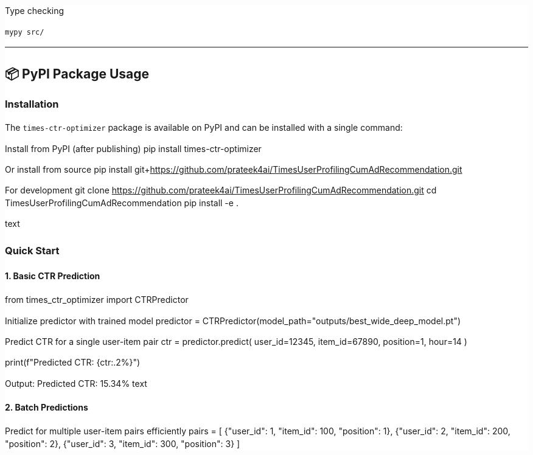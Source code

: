 Type checking

```bash
mypy src/
```

-----

## 📦 PyPI Package Usage

### Installation

The `times-ctr-optimizer` package is available on PyPI and can be installed with a single command:

Install from PyPI (after publishing)
pip install times-ctr-optimizer

Or install from source
pip install git+https://github.com/prateek4ai/TimesUserProfilingCumAdRecommendation.git

For development
git clone https://github.com/prateek4ai/TimesUserProfilingCumAdRecommendation.git
cd TimesUserProfilingCumAdRecommendation
pip install -e .

text

### Quick Start

#### 1. Basic CTR Prediction

from times_ctr_optimizer import CTRPredictor

Initialize predictor with trained model
predictor = CTRPredictor(model_path="outputs/best_wide_deep_model.pt")

Predict CTR for a single user-item pair
ctr = predictor.predict(
user_id=12345,
item_id=67890,
position=1,
hour=14
)

print(f"Predicted CTR: {ctr:.2%}")

Output: Predicted CTR: 15.34%
text

#### 2. Batch Predictions

Predict for multiple user-item pairs efficiently
pairs = [
{"user_id": 1, "item_id": 100, "position": 1},
{"user_id": 2, "item_id": 200, "position": 2},
{"user_id": 3, "item_id": 300, "position": 3}
]
